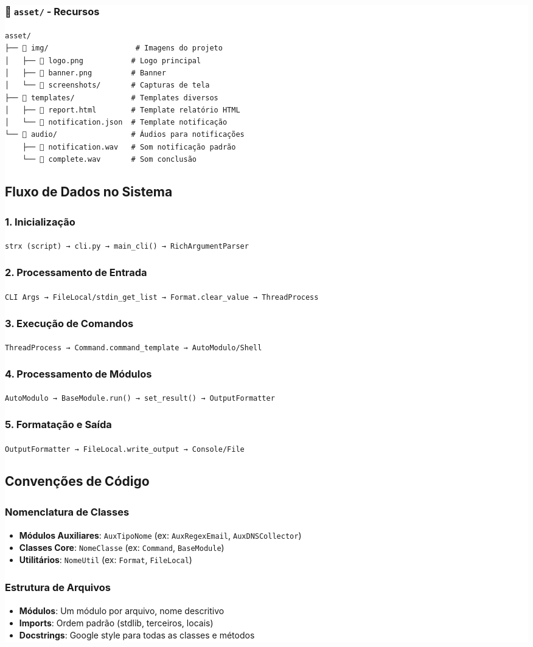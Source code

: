 ### 📁 `asset/` - Recursos

```
asset/
├── 📁 img/                    # Imagens do projeto
│   ├── 📄 logo.png           # Logo principal
│   ├── 📄 banner.png         # Banner
│   └── 📄 screenshots/       # Capturas de tela
├── 📁 templates/             # Templates diversos
│   ├── 📄 report.html        # Template relatório HTML
│   └── 📄 notification.json  # Template notificação
└── 📁 audio/                 # Áudios para notificações
    ├── 📄 notification.wav   # Som notificação padrão
    └── 📄 complete.wav       # Som conclusão
```

## Fluxo de Dados no Sistema

### 1. Inicialização
```
strx (script) → cli.py → main_cli() → RichArgumentParser
```

### 2. Processamento de Entrada
```
CLI Args → FileLocal/stdin_get_list → Format.clear_value → ThreadProcess
```

### 3. Execução de Comandos
```
ThreadProcess → Command.command_template → AutoModulo/Shell
```

### 4. Processamento de Módulos
```
AutoModulo → BaseModule.run() → set_result() → OutputFormatter
```

### 5. Formatação e Saída
```
OutputFormatter → FileLocal.write_output → Console/File
```

## Convenções de Código

### Nomenclatura de Classes
- **Módulos Auxiliares**: `AuxTipoNome` (ex: `AuxRegexEmail`, `AuxDNSCollector`)
- **Classes Core**: `NomeClasse` (ex: `Command`, `BaseModule`)
- **Utilitários**: `NomeUtil` (ex: `Format`, `FileLocal`)

### Estrutura de Arquivos
- **Módulos**: Um módulo por arquivo, nome descritivo
- **Imports**: Ordem padrão (stdlib, terceiros, locais)
- **Docstrings**: Google style para todas as classes e métodos
